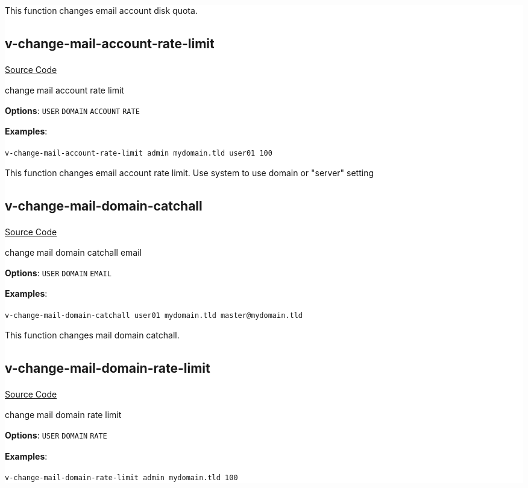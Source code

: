 

This function changes email account disk quota.





## v-change-mail-account-rate-limit

[Source Code](https://github.com/hestiacp/hestiacp/blob/release/bin/v-change-mail-account-rate-limit)

change mail account rate limit

**Options**: `USER` `DOMAIN` `ACCOUNT` `RATE` 


**Examples**:
```bash
v-change-mail-account-rate-limit admin mydomain.tld user01 100
```



This function changes email account rate limit. Use system to use domain or "server" setting





## v-change-mail-domain-catchall

[Source Code](https://github.com/hestiacp/hestiacp/blob/release/bin/v-change-mail-domain-catchall)

change mail domain catchall email

**Options**: `USER` `DOMAIN` `EMAIL` 


**Examples**:
```bash
v-change-mail-domain-catchall user01 mydomain.tld master@mydomain.tld
```



This function changes mail domain catchall.





## v-change-mail-domain-rate-limit

[Source Code](https://github.com/hestiacp/hestiacp/blob/release/bin/v-change-mail-domain-rate-limit)

change mail domain rate limit

**Options**: `USER` `DOMAIN` `RATE` 


**Examples**:
```bash
v-change-mail-domain-rate-limit admin mydomain.tld 100
```

